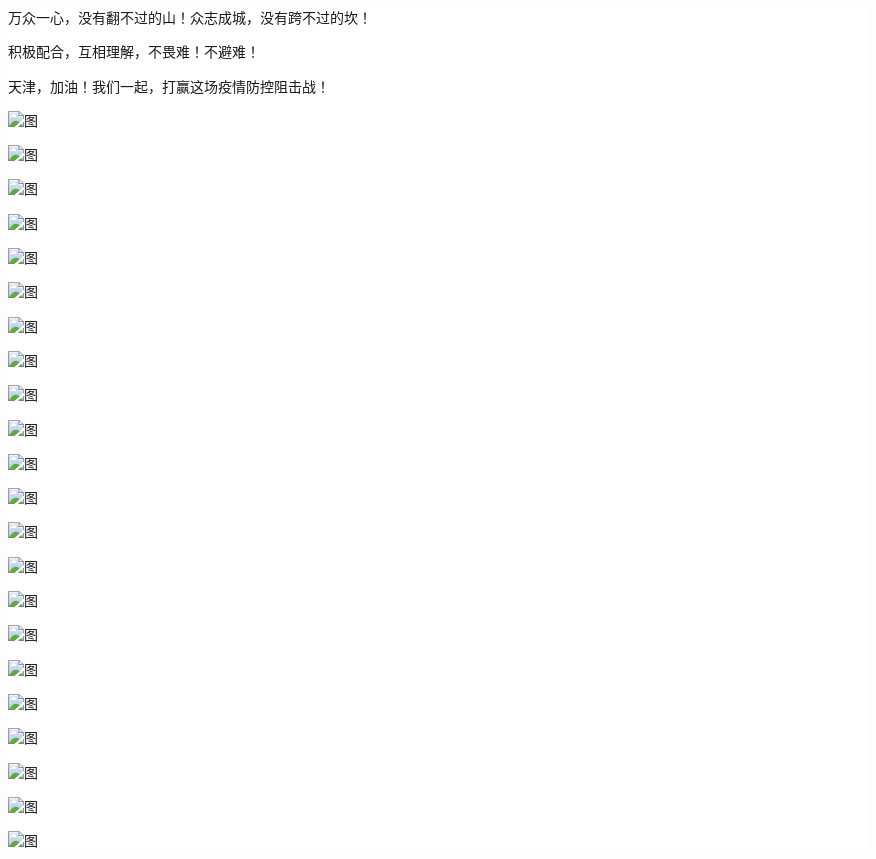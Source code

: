 万众一心，没有翻不过的山！众志成城，没有跨不过的坎！

积极配合，互相理解，不畏难！不避难！

天津，加油！我们一起，打赢这场疫情防控阻击战！

![图](http://news.nankai.edu.cn/ywsd/system/2022/01/09/g)

![图](http://news.nankai.edu.cn/ywsd/system/2022/01/09/p)

![图](http://news.nankai.edu.cn/ywsd/system/2022/01/09/j)

![图](http://news.nankai.edu.cn/ywsd/system/2022/01/09/)

![图](http://news.nankai.edu.cn/ywsd/system/2022/01/09/d)

![图](http://news.nankai.edu.cn/ywsd/system/2022/01/09/c)

![图](http://news.nankai.edu.cn/ywsd/system/2022/01/09/e)

![图](http://news.nankai.edu.cn/ywsd/system/2022/01/09/3)

![图](http://news.nankai.edu.cn/ywsd/system/2022/01/09/7)

![图](http://news.nankai.edu.cn/ywsd/system/2022/01/09/3)

![图](http://news.nankai.edu.cn/ywsd/system/2022/01/09/0)

![图](http://news.nankai.edu.cn/ywsd/system/2022/01/09/7)

![图](http://news.nankai.edu.cn/ywsd/system/2022/01/09/_)

![图](http://news.nankai.edu.cn/ywsd/system/2022/01/09/5)

![图](http://news.nankai.edu.cn/ywsd/system/2022/01/09/0)

![图](http://news.nankai.edu.cn/ywsd/system/2022/01/09/9)

![图](http://news.nankai.edu.cn/ywsd/system/2022/01/09/3)

![图](http://news.nankai.edu.cn/ywsd/system/2022/01/09/4)

![图](http://news.nankai.edu.cn/ywsd/system/2022/01/09/0)

![图](http://news.nankai.edu.cn/ywsd/system/2022/01/09/0)

![图](http://news.nankai.edu.cn/ywsd/system/2022/01/09/0)

![图](http://news.nankai.edu.cn/ywsd/system/2022/01/09/3)
